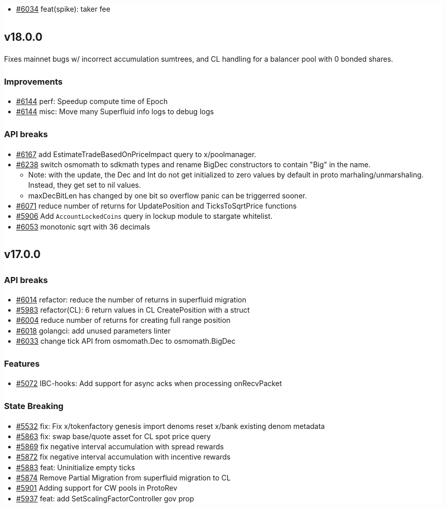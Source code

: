 * [#6034](https://github.com/furya-labs/furya/pull/6034) feat(spike): taker fee
## v18.0.0

Fixes mainnet bugs w/ incorrect accumulation sumtrees, and CL handling for a balancer pool with 0 bonded shares.

### Improvements

* [#6144](https://github.com/furya-labs/furya/pull/6144) perf: Speedup compute time of Epoch
* [#6144](https://github.com/furya-labs/furya/pull/6144) misc: Move many Superfluid info logs to debug logs

### API breaks

* [#6167](https://github.com/furya-labs/furya/pull/6167) add EstimateTradeBasedOnPriceImpact query to x/poolmanager.
* [#6238](https://github.com/furya-labs/furya/pull/6238) switch osmomath to sdkmath types and rename BigDec constructors to contain "Big" in the name.
   * Note: with the update, the Dec and Int do not get initialized to zero values
   by default in proto marhaling/unmarshaling. Instead, they get set to nil values.
   * maxDecBitLen has changed by one bit so overflow panic can be triggerred sooner.
* [#6071](https://github.com/furya-labs/furya/pull/6071) reduce number of returns for UpdatePosition and TicksToSqrtPrice functions
* [#5906](https://github.com/furya-labs/furya/pull/5906) Add `AccountLockedCoins` query in lockup module to stargate whitelist.
* [#6053](https://github.com/furya-labs/furya/pull/6053) monotonic sqrt with 36 decimals

## v17.0.0

### API breaks

* [#6014](https://github.com/furya-labs/furya/pull/6014) refactor: reduce the number of returns in superfluid migration
* [#5983](https://github.com/furya-labs/furya/pull/5983) refactor(CL): 6 return values in CL CreatePosition with a struct
* [#6004](https://github.com/furya-labs/furya/pull/6004) reduce number of returns for creating full range position
* [#6018](https://github.com/furya-labs/furya/pull/6018) golangci: add unused parameters linter
* [#6033](https://github.com/furya-labs/furya/pull/6033) change tick API from osmomath.Dec to osmomath.BigDec

### Features

* [#5072](https://github.com/furya-labs/furya/pull/5072) IBC-hooks: Add support for async acks when processing onRecvPacket

### State Breaking

* [#5532](https://github.com/furya-labs/furya/pull/5532) fix: Fix x/tokenfactory genesis import denoms reset x/bank existing denom metadata
* [#5863](https://github.com/furya-labs/furya/pull/5863) fix: swap base/quote asset for CL spot price query
* [#5869](https://github.com/furya-labs/furya/pull/5869) fix negative interval accumulation with spread rewards
* [#5872](https://github.com/furya-labs/furya/pull/5872) fix negative interval accumulation with incentive rewards
* [#5883](https://github.com/furya-labs/furya/pull/5883) feat: Uninitialize empty ticks
* [#5874](https://github.com/furya-labs/furya/pull/5874) Remove Partial Migration from superfluid migration to CL
* [#5901](https://github.com/furya-labs/furya/pull/5901) Adding support for CW pools in ProtoRev
* [#5937](https://github.com/furya-labs/furya/pull/5937) feat: add SetScalingFactorController gov prop